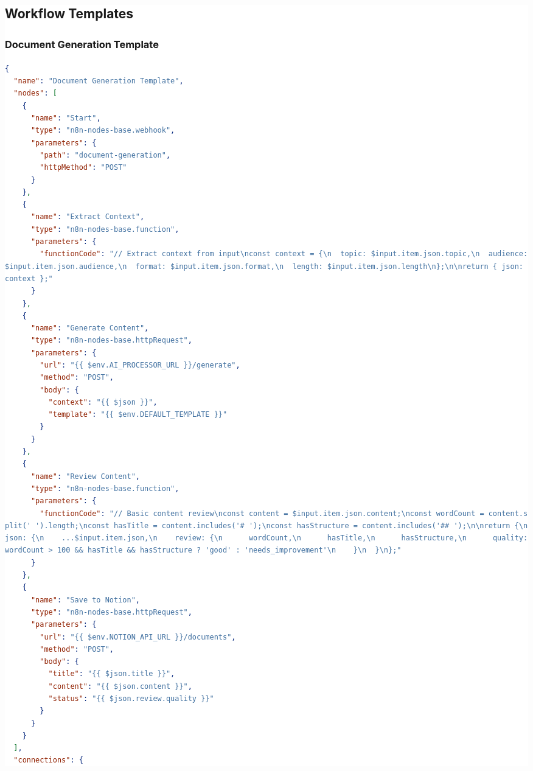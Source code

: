 ## Workflow Templates

### Document Generation Template

```json
{
  "name": "Document Generation Template",
  "nodes": [
    {
      "name": "Start",
      "type": "n8n-nodes-base.webhook",
      "parameters": {
        "path": "document-generation",
        "httpMethod": "POST"
      }
    },
    {
      "name": "Extract Context",
      "type": "n8n-nodes-base.function",
      "parameters": {
        "functionCode": "// Extract context from input\nconst context = {\n  topic: $input.item.json.topic,\n  audience: $input.item.json.audience,\n  format: $input.item.json.format,\n  length: $input.item.json.length\n};\n\nreturn { json: context };"
      }
    },
    {
      "name": "Generate Content",
      "type": "n8n-nodes-base.httpRequest",
      "parameters": {
        "url": "{{ $env.AI_PROCESSOR_URL }}/generate",
        "method": "POST",
        "body": {
          "context": "{{ $json }}",
          "template": "{{ $env.DEFAULT_TEMPLATE }}"
        }
      }
    },
    {
      "name": "Review Content",
      "type": "n8n-nodes-base.function",
      "parameters": {
        "functionCode": "// Basic content review\nconst content = $input.item.json.content;\nconst wordCount = content.split(' ').length;\nconst hasTitle = content.includes('# ');\nconst hasStructure = content.includes('## ');\n\nreturn {\n  json: {\n    ...$input.item.json,\n    review: {\n      wordCount,\n      hasTitle,\n      hasStructure,\n      quality: wordCount > 100 && hasTitle && hasStructure ? 'good' : 'needs_improvement'\n    }\n  }\n};"
      }
    },
    {
      "name": "Save to Notion",
      "type": "n8n-nodes-base.httpRequest",
      "parameters": {
        "url": "{{ $env.NOTION_API_URL }}/documents",
        "method": "POST",
        "body": {
          "title": "{{ $json.title }}",
          "content": "{{ $json.content }}",
          "status": "{{ $json.review.quality }}"
        }
      }
    }
  ],
  "connections": {
```